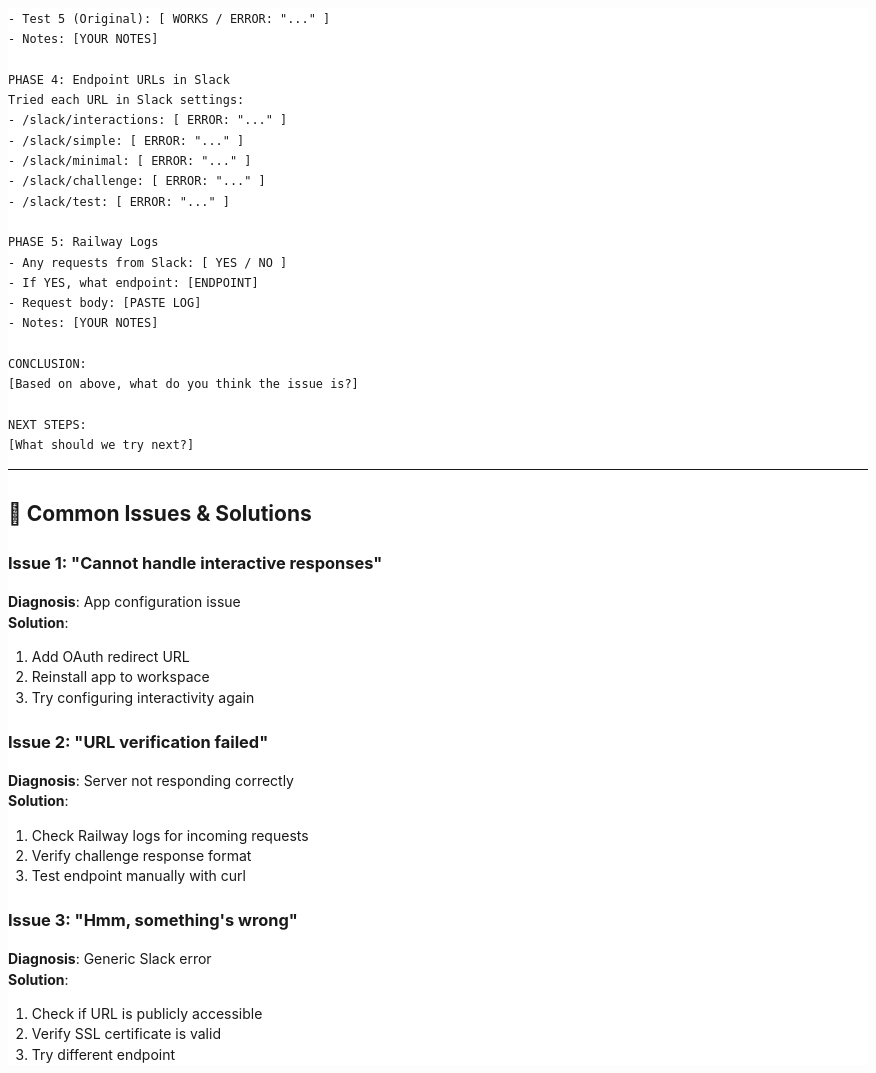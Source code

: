 ```
- Test 5 (Original): [ WORKS / ERROR: "..." ]
- Notes: [YOUR NOTES]

PHASE 4: Endpoint URLs in Slack
Tried each URL in Slack settings:
- /slack/interactions: [ ERROR: "..." ]
- /slack/simple: [ ERROR: "..." ]
- /slack/minimal: [ ERROR: "..." ]
- /slack/challenge: [ ERROR: "..." ]
- /slack/test: [ ERROR: "..." ]

PHASE 5: Railway Logs
- Any requests from Slack: [ YES / NO ]
- If YES, what endpoint: [ENDPOINT]
- Request body: [PASTE LOG]
- Notes: [YOUR NOTES]

CONCLUSION:
[Based on above, what do you think the issue is?]

NEXT STEPS:
[What should we try next?]
```

---

## 🎯 Common Issues & Solutions

### **Issue 1: "Cannot handle interactive responses"**

**Diagnosis**: App configuration issue  
**Solution**: 
1. Add OAuth redirect URL
2. Reinstall app to workspace
3. Try configuring interactivity again

### **Issue 2: "URL verification failed"**

**Diagnosis**: Server not responding correctly  
**Solution**:
1. Check Railway logs for incoming requests
2. Verify challenge response format
3. Test endpoint manually with curl

### **Issue 3: "Hmm, something's wrong"**

**Diagnosis**: Generic Slack error  
**Solution**:
1. Check if URL is publicly accessible
2. Verify SSL certificate is valid
3. Try different endpoint
